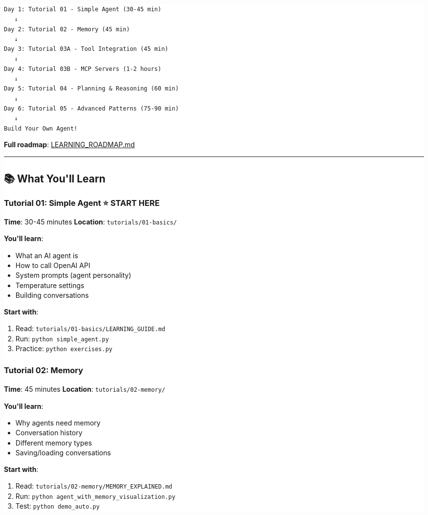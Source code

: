 ```
Day 1: Tutorial 01 - Simple Agent (30-45 min)
   ↓
Day 2: Tutorial 02 - Memory (45 min)
   ↓
Day 3: Tutorial 03A - Tool Integration (45 min)
   ↓
Day 4: Tutorial 03B - MCP Servers (1-2 hours)
   ↓
Day 5: Tutorial 04 - Planning & Reasoning (60 min)
   ↓
Day 6: Tutorial 05 - Advanced Patterns (75-90 min)
   ↓
Build Your Own Agent!
```

**Full roadmap**: [LEARNING_ROADMAP.md](LEARNING_ROADMAP.md)

---

## 📚 What You'll Learn

### Tutorial 01: Simple Agent ⭐ START HERE
**Time**: 30-45 minutes
**Location**: `tutorials/01-basics/`

**You'll learn**:
- What an AI agent is
- How to call OpenAI API
- System prompts (agent personality)
- Temperature settings
- Building conversations

**Start with**:
1. Read: `tutorials/01-basics/LEARNING_GUIDE.md`
2. Run: `python simple_agent.py`
3. Practice: `python exercises.py`

### Tutorial 02: Memory
**Time**: 45 minutes
**Location**: `tutorials/02-memory/`

**You'll learn**:
- Why agents need memory
- Conversation history
- Different memory types
- Saving/loading conversations

**Start with**:
1. Read: `tutorials/02-memory/MEMORY_EXPLAINED.md`
2. Run: `python agent_with_memory_visualization.py`
3. Test: `python demo_auto.py`
